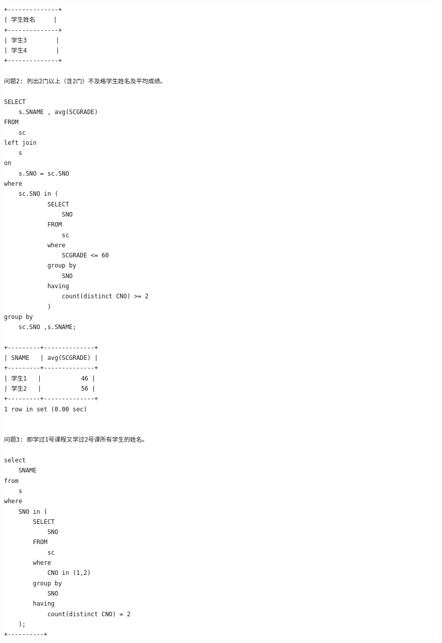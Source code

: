     +--------------+
    | 学生姓名     |
    +--------------+
    | 学生3        |
    | 学生4        |
    +--------------+

    问题2: 列出2门以上（含2门）不及格学生姓名及平均成绩。

    SELECT 
        s.SNAME , avg(SCGRADE) 
    FROM 
        sc
    left join 
        s
    on 
        s.SNO = sc.SNO
    where 
        sc.SNO in (
                SELECT 
                    SNO 
                FROM 
                    sc 
                where 
                    SCGRADE <= 60 
                group by 
                    SNO 
                having 
                    count(distinct CNO) >= 2
                ) 
    group by 
        sc.SNO ,s.SNAME;

    +---------+--------------+
    | SNAME   | avg(SCGRADE) |
    +---------+--------------+
    | 学生1   |           46 |
    | 学生2   |           56 |
    +---------+--------------+
    1 row in set (0.00 sec)


    问题3: 即学过1号课程又学过2号课所有学生的姓名。

    select 
        SNAME 
    from 
        s
    where 
        SNO in (
            SELECT 
                SNO 
            FROM 
                sc 
            where 
                CNO in (1,2) 
            group by 
                SNO 
            having 
                count(distinct CNO) = 2
        );
    +----------+